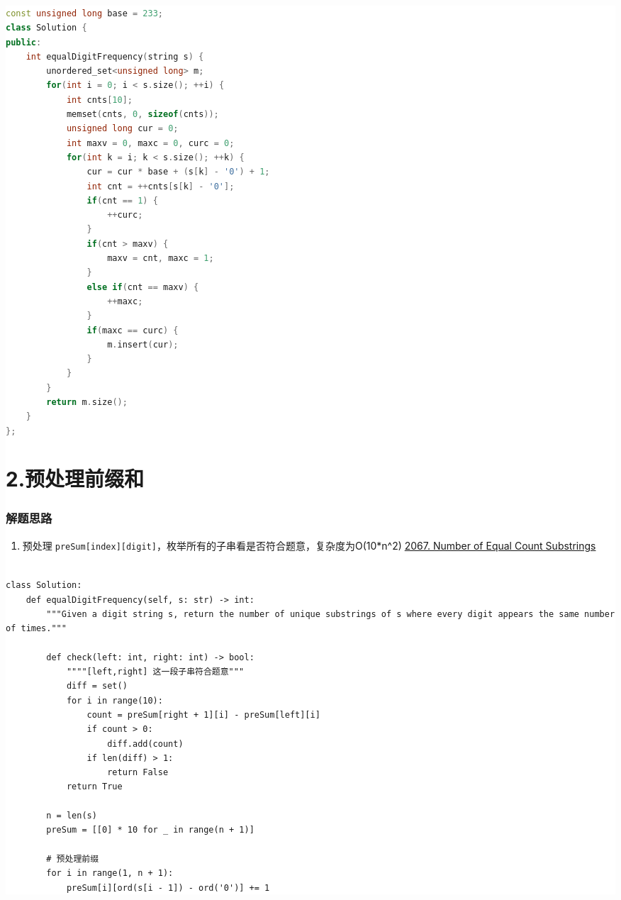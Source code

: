 ```c++
const unsigned long base = 233;
class Solution {
public:
    int equalDigitFrequency(string s) {
        unordered_set<unsigned long> m;
        for(int i = 0; i < s.size(); ++i) {
            int cnts[10];
            memset(cnts, 0, sizeof(cnts));
            unsigned long cur = 0;
            int maxv = 0, maxc = 0, curc = 0;
            for(int k = i; k < s.size(); ++k) {
                cur = cur * base + (s[k] - '0') + 1;
                int cnt = ++cnts[s[k] - '0'];
                if(cnt == 1) {
                    ++curc;
                }
                if(cnt > maxv) {
                    maxv = cnt, maxc = 1;
                }
                else if(cnt == maxv) {
                    ++maxc;
                }
                if(maxc == curc) {
                    m.insert(cur);
                }
            }
        }
        return m.size();
    }
};
```
# 2.预处理前缀和
### 解题思路

1. 预处理 `preSum[index][digit]`，枚举所有的子串看是否符合题意，复杂度为O(10*n^2)
[2067. Number of Equal Count Substrings](https://leetcode-cn.com/problems/number-of-equal-count-substrings/)
```python3 []

class Solution:
    def equalDigitFrequency(self, s: str) -> int:
        """Given a digit string s, return the number of unique substrings of s where every digit appears the same number of times."""

        def check(left: int, right: int) -> bool:
            """"[left,right] 这一段子串符合题意"""
            diff = set()
            for i in range(10):
                count = preSum[right + 1][i] - preSum[left][i]
                if count > 0:
                    diff.add(count)
                if len(diff) > 1:
                    return False
            return True

        n = len(s)
        preSum = [[0] * 10 for _ in range(n + 1)]

        # 预处理前缀
        for i in range(1, n + 1):
            preSum[i][ord(s[i - 1]) - ord('0')] += 1
```